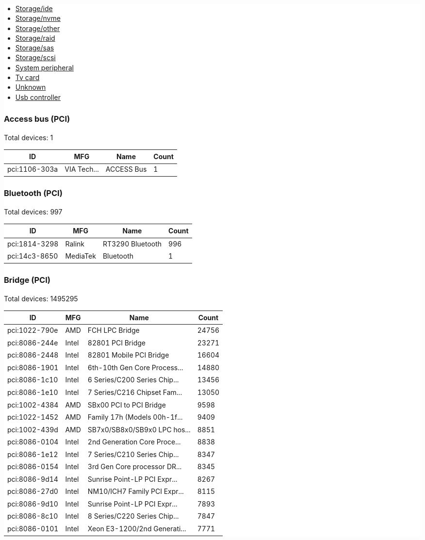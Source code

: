 * [ Storage/ide ](#storageide-pci)
* [ Storage/nvme ](#storagenvme-pci)
* [ Storage/other ](#storageother-pci)
* [ Storage/raid ](#storageraid-pci)
* [ Storage/sas ](#storagesas-pci)
* [ Storage/scsi ](#storagescsi-pci)
* [ System peripheral ](#system-peripheral-pci)
* [ Tv card ](#tv-card-pci)
* [ Unknown ](#unknown-pci)
* [ Usb controller ](#usb-controller-pci)

### Access bus (PCI)

Total devices: 1

| ID            | MFG         | Name                         | Count |
|---------------|-------------|------------------------------|-------|
| pci:1106-303a | VIA Tech... | ACCESS Bus                   | 1     |

### Bluetooth (PCI)

Total devices: 997

| ID            | MFG         | Name                         | Count |
|---------------|-------------|------------------------------|-------|
| pci:1814-3298 | Ralink      | RT3290 Bluetooth             | 996   |
| pci:14c3-8650 | MediaTek    | Bluetooth                    | 1     |

### Bridge (PCI)

Total devices: 1495295

| ID            | MFG         | Name                         | Count |
|---------------|-------------|------------------------------|-------|
| pci:1022-790e | AMD         | FCH LPC Bridge               | 24756 |
| pci:8086-244e | Intel       | 82801 PCI Bridge             | 23271 |
| pci:8086-2448 | Intel       | 82801 Mobile PCI Bridge      | 16604 |
| pci:8086-1901 | Intel       | 6th-10th Gen Core Process... | 14880 |
| pci:8086-1c10 | Intel       | 6 Series/C200 Series Chip... | 13456 |
| pci:8086-1e10 | Intel       | 7 Series/C216 Chipset Fam... | 13050 |
| pci:1002-4384 | AMD         | SBx00 PCI to PCI Bridge      | 9598  |
| pci:1022-1452 | AMD         | Family 17h (Models 00h-1f... | 9409  |
| pci:1002-439d | AMD         | SB7x0/SB8x0/SB9x0 LPC hos... | 8851  |
| pci:8086-0104 | Intel       | 2nd Generation Core Proce... | 8838  |
| pci:8086-1e12 | Intel       | 7 Series/C210 Series Chip... | 8347  |
| pci:8086-0154 | Intel       | 3rd Gen Core processor DR... | 8345  |
| pci:8086-9d14 | Intel       | Sunrise Point-LP PCI Expr... | 8267  |
| pci:8086-27d0 | Intel       | NM10/ICH7 Family PCI Expr... | 8115  |
| pci:8086-9d10 | Intel       | Sunrise Point-LP PCI Expr... | 7893  |
| pci:8086-8c10 | Intel       | 8 Series/C220 Series Chip... | 7847  |
| pci:8086-0101 | Intel       | Xeon E3-1200/2nd Generati... | 7771  |